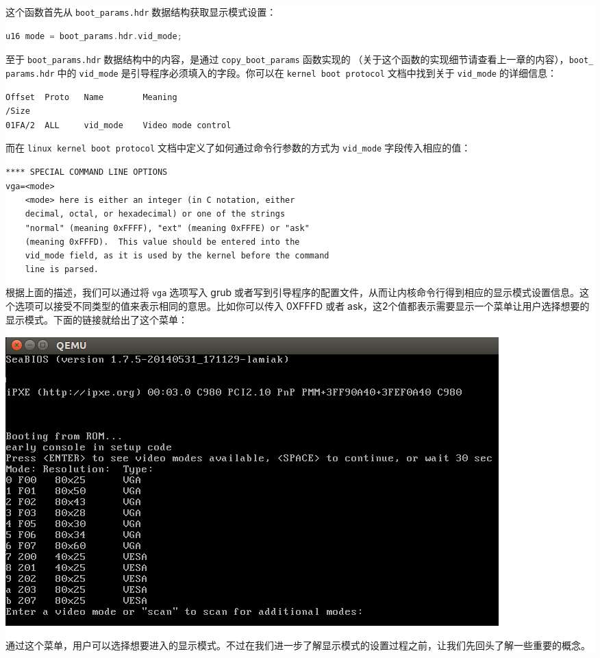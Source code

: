 这个函数首先从 `boot_params.hdr` 数据结构获取显示模式设置：

```C
u16 mode = boot_params.hdr.vid_mode;
```

至于 `boot_params.hdr` 数据结构中的内容，是通过 `copy_boot_params` 函数实现的 （关于这个函数的实现细节请查看上一章的内容），`boot_params.hdr` 中的 `vid_mode` 是引导程序必须填入的字段。你可以在 `kernel boot protocol` 文档中找到关于 `vid_mode` 的详细信息：

```
Offset	Proto	Name		Meaning
/Size
01FA/2	ALL	    vid_mode	Video mode control
```

而在 `linux kernel boot protocol` 文档中定义了如何通过命令行参数的方式为 `vid_mode` 字段传入相应的值：

```
**** SPECIAL COMMAND LINE OPTIONS
vga=<mode>
	<mode> here is either an integer (in C notation, either
	decimal, octal, or hexadecimal) or one of the strings
	"normal" (meaning 0xFFFF), "ext" (meaning 0xFFFE) or "ask"
	(meaning 0xFFFD).  This value should be entered into the
	vid_mode field, as it is used by the kernel before the command
	line is parsed.
```

根据上面的描述，我们可以通过将 `vga` 选项写入 grub 或者写到引导程序的配置文件，从而让内核命令行得到相应的显示模式设置信息。这个选项可以接受不同类型的值来表示相同的意思。比如你可以传入 0XFFFD 或者 ask，这2个值都表示需要显示一个菜单让用户选择想要的显示模式。下面的链接就给出了这个菜单：

![video_mode_setup_menu](_v_images/20210316134808264_17572.png)

通过这个菜单，用户可以选择想要进入的显示模式。不过在我们进一步了解显示模式的设置过程之前，让我们先回头了解一些重要的概念。
